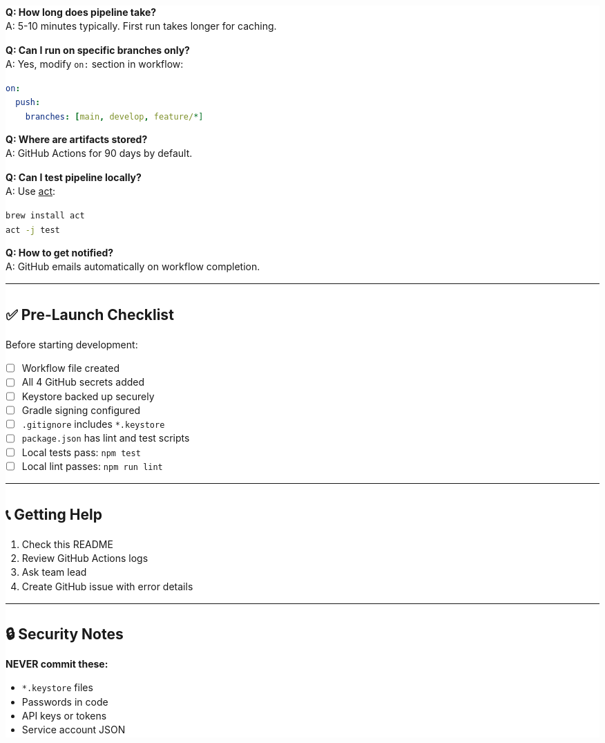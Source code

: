 **Q: How long does pipeline take?**  
A: 5-10 minutes typically. First run takes longer for caching.

**Q: Can I run on specific branches only?**  
A: Yes, modify `on:` section in workflow:
```yaml
on:
  push:
    branches: [main, develop, feature/*]
```

**Q: Where are artifacts stored?**  
A: GitHub Actions for 90 days by default.

**Q: Can I test pipeline locally?**  
A: Use [act](https://github.com/nektos/act):
```bash
brew install act
act -j test
```

**Q: How to get notified?**  
A: GitHub emails automatically on workflow completion.

---

## ✅ Pre-Launch Checklist

Before starting development:
- [ ] Workflow file created
- [ ] All 4 GitHub secrets added
- [ ] Keystore backed up securely
- [ ] Gradle signing configured
- [ ] `.gitignore` includes `*.keystore`
- [ ] `package.json` has lint and test scripts
- [ ] Local tests pass: `npm test`
- [ ] Local lint passes: `npm run lint`

---

## 📞 Getting Help

1. Check this README
2. Review GitHub Actions logs
3. Ask team lead
4. Create GitHub issue with error details

---

## 🔒 Security Notes

**NEVER commit these:**
- `*.keystore` files
- Passwords in code
- API keys or tokens
- Service account JSON
